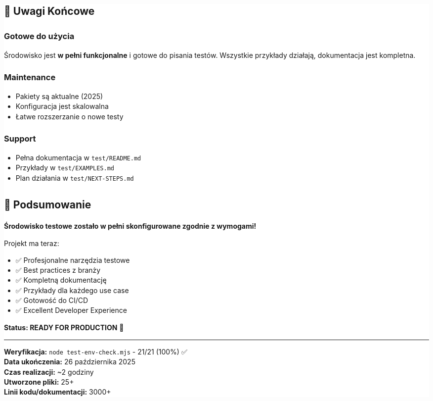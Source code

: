 ## 📝 Uwagi Końcowe

### Gotowe do użycia
Środowisko jest **w pełni funkcjonalne** i gotowe do pisania testów. Wszystkie przykłady działają, dokumentacja jest kompletna.

### Maintenance
- Pakiety są aktualne (2025)
- Konfiguracja jest skalowalna
- Łatwe rozszerzanie o nowe testy

### Support
- Pełna dokumentacja w `test/README.md`
- Przykłady w `test/EXAMPLES.md`
- Plan działania w `test/NEXT-STEPS.md`

## 🎉 Podsumowanie

**Środowisko testowe zostało w pełni skonfigurowane zgodnie z wymogami!**

Projekt ma teraz:
- ✅ Profesjonalne narzędzia testowe
- ✅ Best practices z branży
- ✅ Kompletną dokumentację
- ✅ Przykłady dla każdego use case
- ✅ Gotowość do CI/CD
- ✅ Excellent Developer Experience

**Status: READY FOR PRODUCTION** 🚀

---

**Weryfikacja:** `node test-env-check.mjs` - 21/21 (100%) ✅  
**Data ukończenia:** 26 października 2025  
**Czas realizacji:** ~2 godziny  
**Utworzone pliki:** 25+  
**Linii kodu/dokumentacji:** 3000+


